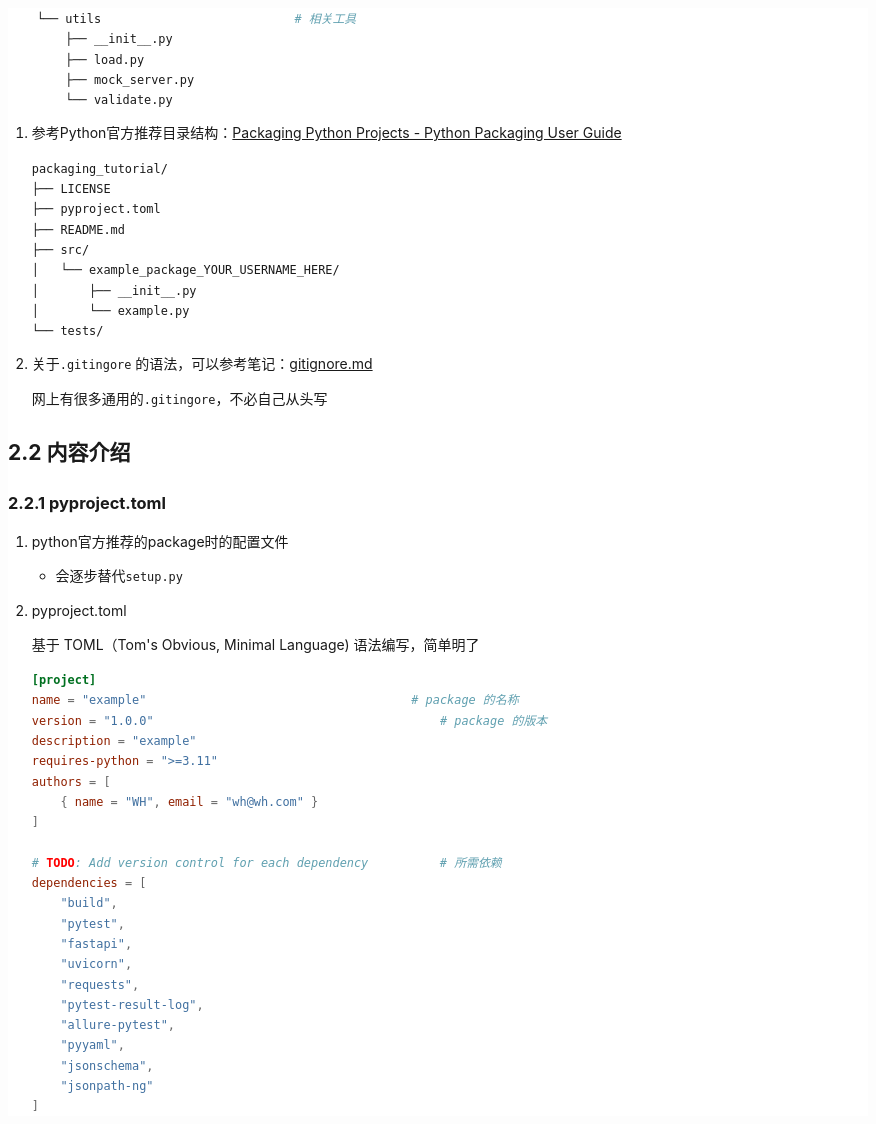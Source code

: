 ```bash
    └── utils							# 相关工具
        ├── __init__.py
        ├── load.py
        ├── mock_server.py
        └── validate.py
```



1. 参考Python官方推荐目录结构：[Packaging Python Projects - Python Packaging User Guide](https://packaging.python.org/en/latest/tutorials/packaging-projects/#creating-the-package-files)

   ```
   packaging_tutorial/
   ├── LICENSE
   ├── pyproject.toml
   ├── README.md
   ├── src/
   │   └── example_package_YOUR_USERNAME_HERE/
   │       ├── __init__.py
   │       └── example.py
   └── tests/
   ```

   

2. 关于`.gitingore` 的语法，可以参考笔记：[gitignore.md](https://github.com/a171232886/Note/blob/main/Git/gitignore.md)

   网上有很多通用的`.gitingore`，不必自己从头写



## 2.2 内容介绍

### 2.2.1 pyproject.toml

1. python官方推荐的package时的配置文件

   - 会逐步替代`setup.py`

   

2. pyproject.toml

   基于 TOML（Tom's Obvious, Minimal Language) 语法编写，简单明了

   ```toml
   [project]
   name = "example"										# package 的名称
   version = "1.0.0"										# package 的版本
   description = "example"
   requires-python = ">=3.11"
   authors = [
       { name = "WH", email = "wh@wh.com" }
   ]
   
   # TODO: Add version control for each dependency			# 所需依赖
   dependencies = [
       "build",
       "pytest",
       "fastapi",
       "uvicorn",
       "requests",
       "pytest-result-log",
       "allure-pytest",
       "pyyaml",
       "jsonschema",
       "jsonpath-ng"
   ]
   ```